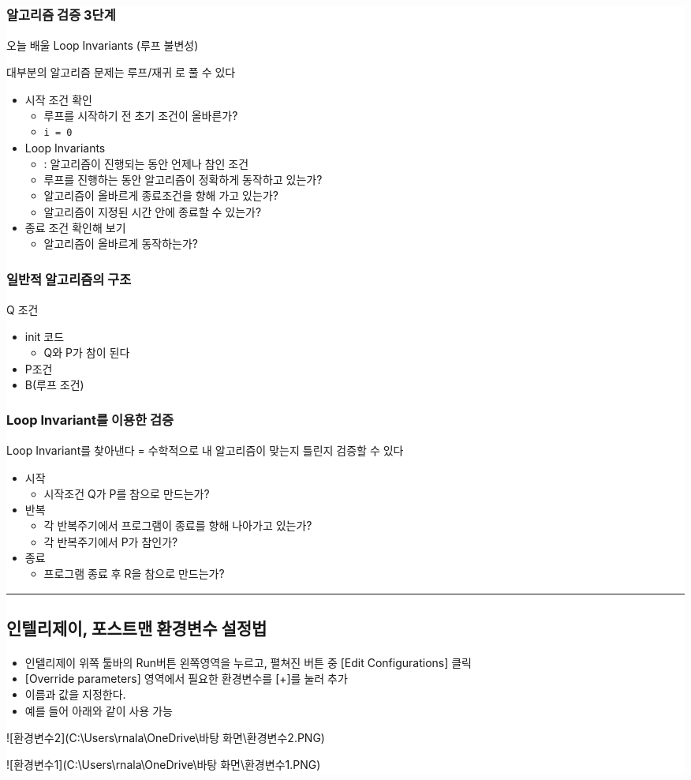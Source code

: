 ### 알고리즘 검증 3단계

오늘 배울 Loop Invariants (루프 불변성)

대부분의 알고리즘 문제는 루프/재귀 로 풀 수 있다

- 시작 조건 확인
  - 루프를 시작하기 전 초기 조건이 올바른가?
  - `i = 0`
- Loop Invariants
  - : 알고리즘이 진행되는 동안 언제나 참인 조건
  - 루프를 진행하는 동안 알고리즘이 정확하게 동작하고 있는가?
  - 알고리즘이 올바르게 종료조건을 향해 가고 있는가?
  - 알고리즘이 지정된 시간 안에 종료할 수 있는가?
- 종료 조건 확인해 보기
  - 알고리즘이 올바르게 동작하는가?

### 일반적 알고리즘의 구조

Q 조건

- init 코드
  - Q와 P가 참이 된다
- P조건
- B(루프 조건)

### Loop Invariant를 이용한 검증

Loop Invariant를 찾아낸다 = 수학적으로 내 알고리즘이 맞는지 틀린지 검증할 수 있다

- 시작
  - 시작조건 Q가 P를 참으로 만드는가?
- 반복
  - 각 반복주기에서 프로그램이 종료를 향해 나아가고 있는가?
  - 각 반복주기에서 P가 참인가?
- 종료
  - 프로그램 종료 후 R을 참으로 만드는가?





---



## 인텔리제이, 포스트맨 환경변수 설정법

- 인텔리제이 위쪽 툴바의 Run버튼 왼쪽영역을 누르고, 펼쳐진 버튼 중  [Edit Configurations] 클릭
- [Override parameters] 영역에서 필요한 환경변수를 [+]를 눌러 추가
- 이름과 값을 지정한다.
- 예를 들어 아래와 같이 사용 가능

 ![환경변수2](C:\Users\rnala\OneDrive\바탕 화면\환경변수2.PNG)

![환경변수1](C:\Users\rnala\OneDrive\바탕 화면\환경변수1.PNG)

